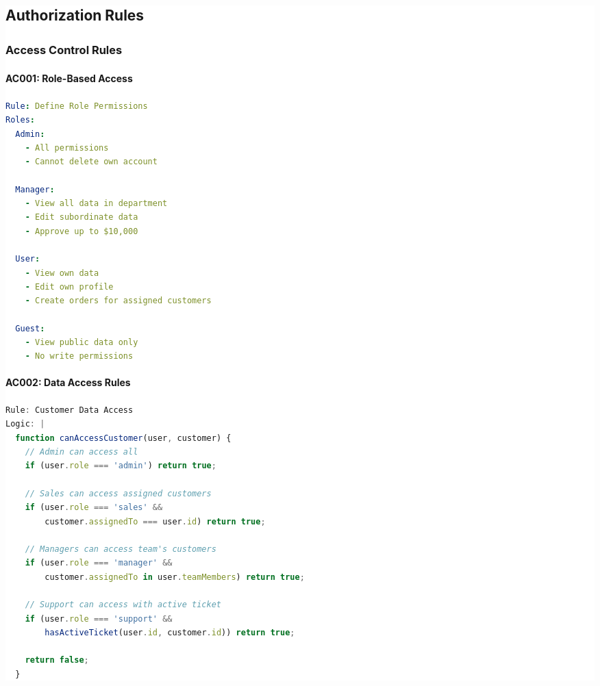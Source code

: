 ## Authorization Rules

### Access Control Rules

#### AC001: Role-Based Access
```yaml
Rule: Define Role Permissions
Roles:
  Admin:
    - All permissions
    - Cannot delete own account
    
  Manager:
    - View all data in department
    - Edit subordinate data
    - Approve up to $10,000
    
  User:
    - View own data
    - Edit own profile
    - Create orders for assigned customers
    
  Guest:
    - View public data only
    - No write permissions
```

#### AC002: Data Access Rules
```javascript
Rule: Customer Data Access
Logic: |
  function canAccessCustomer(user, customer) {
    // Admin can access all
    if (user.role === 'admin') return true;
    
    // Sales can access assigned customers
    if (user.role === 'sales' && 
        customer.assignedTo === user.id) return true;
    
    // Managers can access team's customers
    if (user.role === 'manager' && 
        customer.assignedTo in user.teamMembers) return true;
    
    // Support can access with active ticket
    if (user.role === 'support' && 
        hasActiveTicket(user.id, customer.id)) return true;
    
    return false;
  }
```
